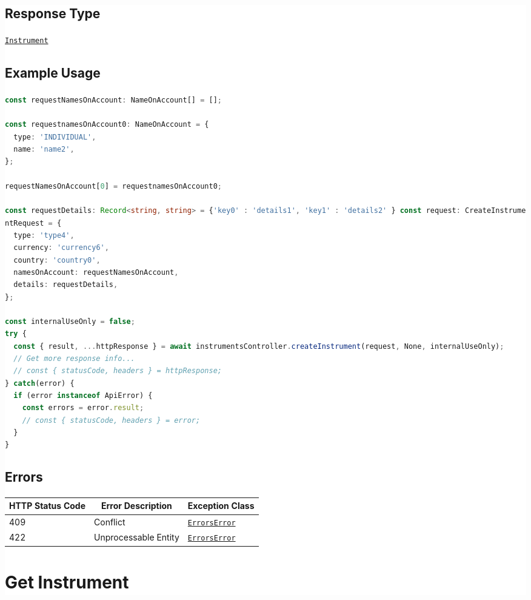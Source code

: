 ## Response Type

[`Instrument`](../../doc/models/instrument.md)

## Example Usage

```ts
const requestNamesOnAccount: NameOnAccount[] = [];

const requestnamesOnAccount0: NameOnAccount = {
  type: 'INDIVIDUAL',
  name: 'name2',
};

requestNamesOnAccount[0] = requestnamesOnAccount0;

const requestDetails: Record<string, string> = {'key0' : 'details1', 'key1' : 'details2' } const request: CreateInstrumentRequest = {
  type: 'type4',
  currency: 'currency6',
  country: 'country0',
  namesOnAccount: requestNamesOnAccount,
  details: requestDetails,
};

const internalUseOnly = false;
try {
  const { result, ...httpResponse } = await instrumentsController.createInstrument(request, None, internalUseOnly);
  // Get more response info...
  // const { statusCode, headers } = httpResponse;
} catch(error) {
  if (error instanceof ApiError) {
    const errors = error.result;
    // const { statusCode, headers } = error;
  }
}
```

## Errors

| HTTP Status Code | Error Description | Exception Class |
|  --- | --- | --- |
| 409 | Conflict | [`ErrorsError`](../../doc/models/errors-error.md) |
| 422 | Unprocessable Entity | [`ErrorsError`](../../doc/models/errors-error.md) |


# Get Instrument
